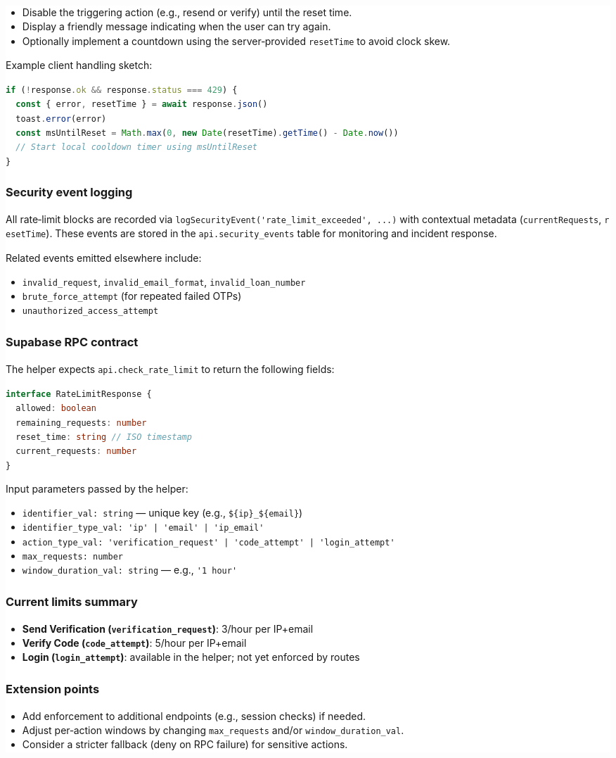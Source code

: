 - Disable the triggering action (e.g., resend or verify) until the reset time.
- Display a friendly message indicating when the user can try again.
- Optionally implement a countdown using the server‑provided `resetTime` to avoid clock skew.

Example client handling sketch:

```ts
if (!response.ok && response.status === 429) {
  const { error, resetTime } = await response.json()
  toast.error(error)
  const msUntilReset = Math.max(0, new Date(resetTime).getTime() - Date.now())
  // Start local cooldown timer using msUntilReset
}
```

### Security event logging

All rate‑limit blocks are recorded via `logSecurityEvent('rate_limit_exceeded', ...)` with contextual metadata (`currentRequests`, `resetTime`). These events are stored in the `api.security_events` table for monitoring and incident response.

Related events emitted elsewhere include:

- `invalid_request`, `invalid_email_format`, `invalid_loan_number`
- `brute_force_attempt` (for repeated failed OTPs)
- `unauthorized_access_attempt`

### Supabase RPC contract

The helper expects `api.check_rate_limit` to return the following fields:

```ts
interface RateLimitResponse {
  allowed: boolean
  remaining_requests: number
  reset_time: string // ISO timestamp
  current_requests: number
}
```

Input parameters passed by the helper:

- `identifier_val: string` — unique key (e.g., `${ip}_${email}`)
- `identifier_type_val: 'ip' | 'email' | 'ip_email'`
- `action_type_val: 'verification_request' | 'code_attempt' | 'login_attempt'`
- `max_requests: number`
- `window_duration_val: string` — e.g., `'1 hour'`

### Current limits summary

- **Send Verification (`verification_request`)**: 3/hour per IP+email
- **Verify Code (`code_attempt`)**: 5/hour per IP+email
- **Login (`login_attempt`)**: available in the helper; not yet enforced by routes

### Extension points

- Add enforcement to additional endpoints (e.g., session checks) if needed.
- Adjust per‑action windows by changing `max_requests` and/or `window_duration_val`.
- Consider a stricter fallback (deny on RPC failure) for sensitive actions.


